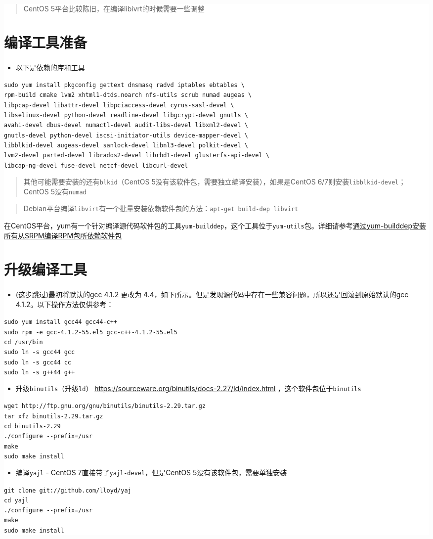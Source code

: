 > CentOS 5平台比较陈旧，在编译libivrt的时候需要一些调整

# 编译工具准备

* 以下是依赖的库和工具

```
sudo yum install pkgconfig gettext dnsmasq radvd iptables ebtables \
rpm-build cmake lvm2 xhtml1-dtds.noarch nfs-utils scrub numad augeas \
libpcap-devel libattr-devel libpciaccess-devel cyrus-sasl-devel \
libselinux-devel python-devel readline-devel libgcrypt-devel gnutls \
avahi-devel dbus-devel numactl-devel audit-libs-devel libxml2-devel \
gnutls-devel python-devel iscsi-initiator-utils device-mapper-devel \
libblkid-devel augeas-devel sanlock-devel libnl3-devel polkit-devel \
lvm2-devel parted-devel librados2-devel librbd1-devel glusterfs-api-devel \
libcap-ng-devel fuse-devel netcf-devel libcurl-devel 
```

> 其他可能需要安装的还有`blkid`（CentOS 5没有该软件包，需要独立编译安装），如果是CentOS 6/7则安装`libblkid-devel`；CentOS 5没有`numad`

> Debian平台编译`libvirt`有一个批量安装依赖软件包的方法：`apt-get build-dep libvirt`

在CentOS平台，yum有一个针对编译源代码软件包的工具`yum-builddep`，这个工具位于`yum-utils`包。详细请参考[通过yum-builddep安装所有从SRPM编译RPM包所依赖软件包](../../../../os/linux/redhat/package/install_yum_build_dependencies_with_yum-builddep)

# 升级编译工具

* (这步跳过)最初将默认的gcc 4.1.2 更改为 4.4，如下所示。但是发现源代码中存在一些兼容问题，所以还是回滚到原始默认的gcc 4.1.2。以下操作方法仅供参考：

```
sudo yum install gcc44 gcc44-c++
sudo rpm -e gcc-4.1.2-55.el5 gcc-c++-4.1.2-55.el5
cd /usr/bin
sudo ln -s gcc44 gcc
sudo ln -s gcc44 cc
sudo ln -s g++44 g++
```

* 升级`binutils`（升级`ld`）
https://sourceware.org/binutils/docs-2.27/ld/index.html ，这个软件包位于`binutils`

```
wget http://ftp.gnu.org/gnu/binutils/binutils-2.29.tar.gz
tar xfz binutils-2.29.tar.gz
cd binutils-2.29
./configure --prefix=/usr
make
sudo make install
```

* 编译`yajl` - CentOS 7直接带了`yajl-devel`，但是CentOS 5没有该软件包，需要单独安装

```
git clone git://github.com/lloyd/yaj
cd yajl
./configure --prefix=/usr
make
sudo make install
```
